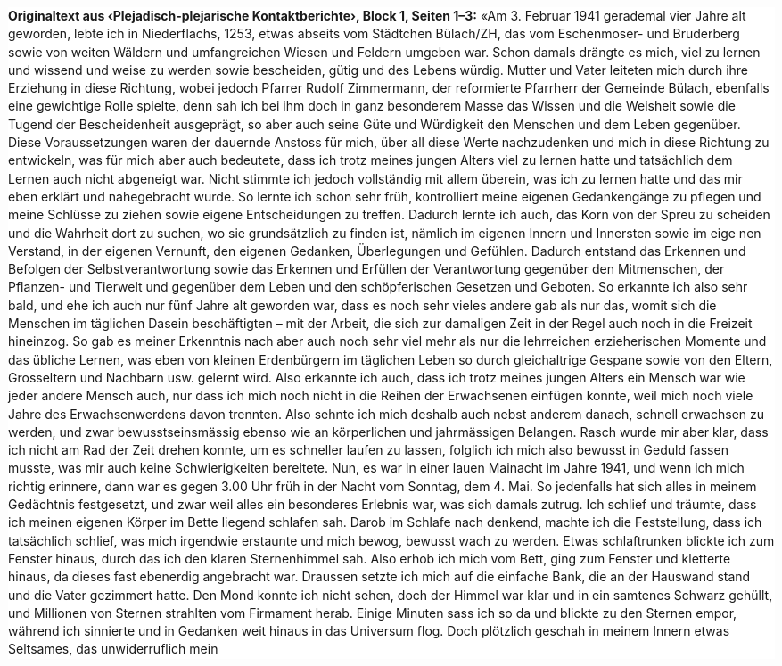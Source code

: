 **Originaltext aus ‹Plejadisch-plejarische Kontaktberichte›, Block 1, Seiten 1–3:**
«Am 3. Februar 1941 gerademal vier Jahre alt geworden, lebte ich in Niederflachs, 1253, etwas abseits
vom Städtchen Bülach/ZH, das vom Eschenmoser- und Bruderberg sowie von weiten Wäldern und umfangreichen Wiesen und Feldern umgeben war. Schon damals drängte es mich, viel zu lernen und wissend
und weise zu werden sowie bescheiden, gütig und des Lebens würdig. Mutter und Vater leiteten mich
durch ihre Erziehung in diese Richtung, wobei jedoch Pfarrer Rudolf Zimmermann, der reformierte Pfarrherr der Gemeinde Bülach, ebenfalls eine gewichtige Rolle spielte, denn sah ich bei ihm doch in ganz besonderem Masse das Wissen und die Weisheit sowie die Tugend der Bescheidenheit ausgeprägt, so aber
auch seine Güte und Würdigkeit den Menschen und dem Leben gegenüber. Diese Voraussetzungen waren
der dauernde Anstoss für mich, über all diese Werte nachzudenken und mich in diese Richtung zu entwickeln, was für mich aber auch bedeutete, dass ich trotz meines jungen Alters viel zu lernen hatte und
tatsächlich dem Lernen auch nicht abgeneigt war. Nicht stimmte ich jedoch vollständig mit allem überein,
was ich zu lernen hatte und das mir eben erklärt und nahegebracht wurde. So lernte ich schon sehr früh,
kontrolliert meine eigenen Gedankengänge zu pflegen und meine Schlüsse zu ziehen sowie eigene Entscheidungen zu treffen. Dadurch lernte ich auch, das Korn von der Spreu zu scheiden und die Wahrheit
dort zu suchen, wo sie grundsätzlich zu finden ist, nämlich im eigenen Innern und Innersten sowie im eige nen Verstand, in der eigenen Vernunft, den eigenen Gedanken, Überlegungen und Gefühlen. Dadurch
entstand das Erkennen und Befolgen der Selbstverantwortung sowie das Erkennen und Erfüllen der Verantwortung gegenüber den Mitmenschen, der Pflanzen- und Tierwelt und gegenüber dem Leben und den
schöpferischen Gesetzen und Geboten. So erkannte ich also sehr bald, und ehe ich auch nur fünf Jahre
alt geworden war, dass es noch sehr vieles andere gab als nur das, womit sich die Menschen im täglichen
Dasein beschäftigten – mit der Arbeit, die sich zur damaligen Zeit in der Regel auch noch in die Freizeit
hineinzog. So gab es meiner Erkenntnis nach aber auch noch sehr viel mehr als nur die lehrreichen erzieherischen Momente und das übliche Lernen, was eben von kleinen Erdenbürgern im täglichen Leben so
durch gleichaltrige Gespane sowie von den Eltern, Grosseltern und Nachbarn usw. gelernt wird. Also erkannte ich auch, dass ich trotz meines jungen Alters ein Mensch war wie jeder andere Mensch auch, nur dass
ich mich noch nicht in die Reihen der Erwachsenen einfügen konnte, weil mich noch viele Jahre des Erwachsenwerdens davon trennten. Also sehnte ich mich deshalb auch nebst anderem danach, schnell erwachsen
zu werden, und zwar bewusstseinsmässig ebenso wie an körperlichen und jahrmässigen Belangen. Rasch
wurde mir aber klar, dass ich nicht am Rad der Zeit drehen konnte, um es schneller laufen zu lassen, folglich ich mich also bewusst in Geduld fassen musste, was mir auch keine Schwierigkeiten bereitete.
Nun, es war in einer lauen Mainacht im Jahre 1941, und wenn ich mich richtig erinnere, dann war es
gegen 3.00 Uhr früh in der Nacht vom Sonntag, dem 4. Mai. So jedenfalls hat sich alles in meinem Gedächtnis festgesetzt, und zwar weil alles ein besonderes Erlebnis war, was sich damals zutrug. Ich schlief
und träumte, dass ich meinen eigenen Körper im Bette liegend schlafen sah. Darob im Schlafe nach denkend, machte ich die Feststellung, dass ich tatsächlich schlief, was mich irgendwie erstaunte und mich
bewog, bewusst wach zu werden. Etwas schlaftrunken blickte ich zum Fenster hinaus, durch das ich den
klaren Sternenhimmel sah. Also erhob ich mich vom Bett, ging zum Fenster und kletterte hinaus, da dieses
fast ebenerdig angebracht war. Draussen setzte ich mich auf die einfache Bank, die an der Hauswand
stand und die Vater gezimmert hatte. Den Mond konnte ich nicht sehen, doch der Himmel war klar und in
ein samtenes Schwarz gehüllt, und Millionen von Sternen strahlten vom Firmament herab. Einige Minuten
sass ich so da und blickte zu den Sternen empor, während ich sinnierte und in Gedanken weit hinaus in
das Universum flog. Doch plötzlich geschah in meinem Innern etwas Seltsames, das unwiderruflich mein